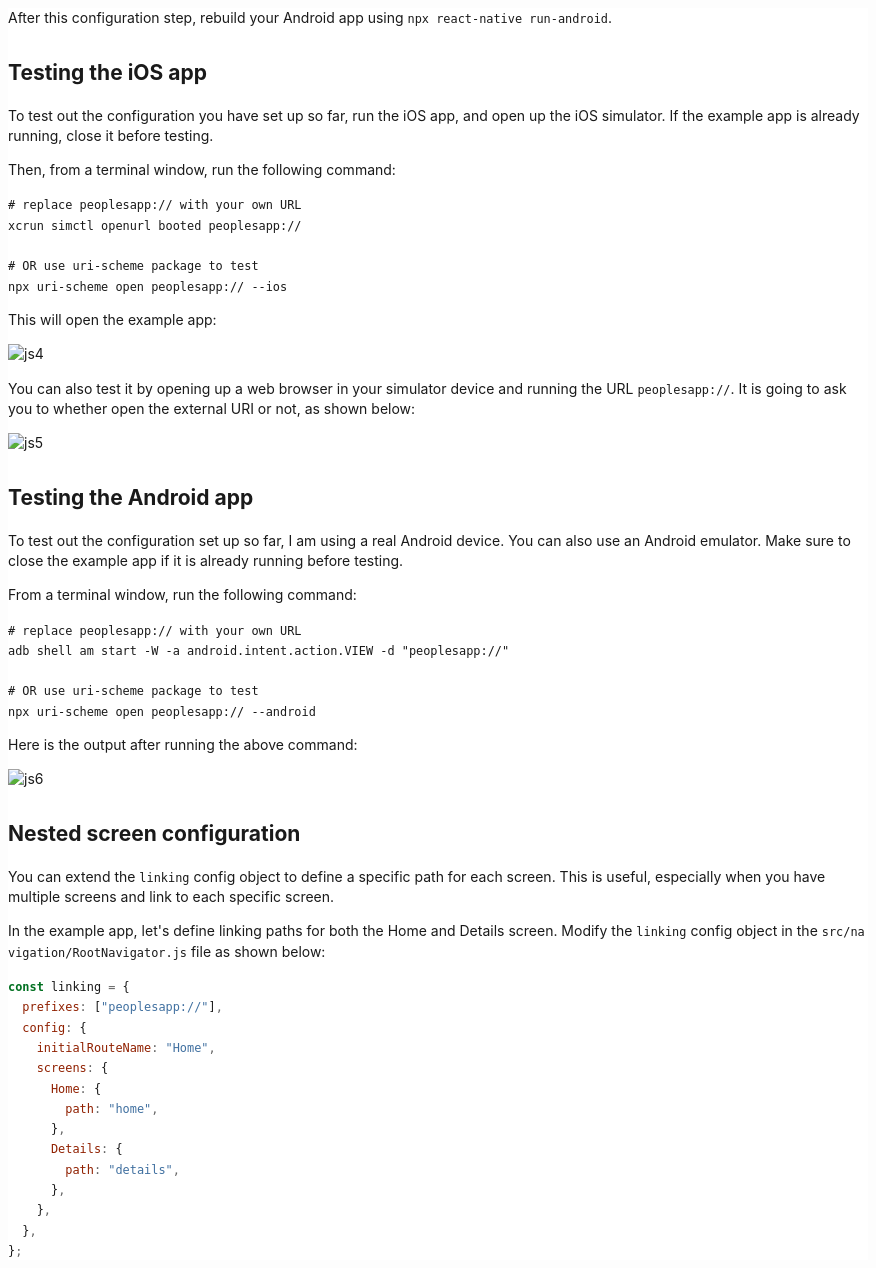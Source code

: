 After this configuration step, rebuild your Android app using `npx react-native run-android`.

## Testing the iOS app

To test out the configuration you have set up so far, run the iOS app, and open up the iOS simulator. If the example app is already running, close it before testing.

Then, from a terminal window, run the following command:

```shell
# replace peoplesapp:// with your own URL
xcrun simctl openurl booted peoplesapp://

# OR use uri-scheme package to test
npx uri-scheme open peoplesapp:// --ios
```

This will open the example app:

![js4](https://i.imgur.com/dbs8gzj.gif)

You can also test it by opening up a web browser in your simulator device and running the URL `peoplesapp://`. It is going to ask you to whether open the external URI or not, as shown below:

![js5](https://i.imgur.com/PrPP5RB.gif)

## Testing the Android app

To test out the configuration set up so far, I am using a real Android device. You can also use an Android emulator. Make sure to close the example app if it is already running before testing.

From a terminal window, run the following command:

```shell
# replace peoplesapp:// with your own URL
adb shell am start -W -a android.intent.action.VIEW -d "peoplesapp://"

# OR use uri-scheme package to test
npx uri-scheme open peoplesapp:// --android
```

Here is the output after running the above command:

![js6](https://i.imgur.com/wWsOWqe.gif)

## Nested screen configuration

You can extend the `linking` config object to define a specific path for each screen. This is useful, especially when you have multiple screens and link to each specific screen.

In the example app, let's define linking paths for both the Home and Details screen. Modify the `linking` config object in the `src/navigation/RootNavigator.js` file as shown below:

```js
const linking = {
  prefixes: ["peoplesapp://"],
  config: {
    initialRouteName: "Home",
    screens: {
      Home: {
        path: "home",
      },
      Details: {
        path: "details",
      },
    },
  },
};
```